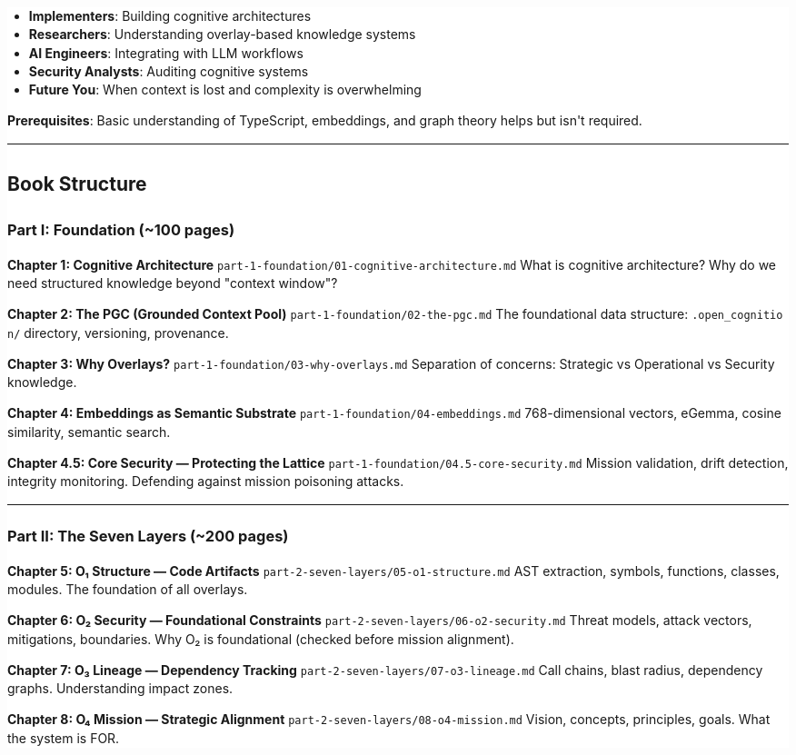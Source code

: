 - **Implementers**: Building cognitive architectures
- **Researchers**: Understanding overlay-based knowledge systems
- **AI Engineers**: Integrating with LLM workflows
- **Security Analysts**: Auditing cognitive systems
- **Future You**: When context is lost and complexity is overwhelming

**Prerequisites**: Basic understanding of TypeScript, embeddings, and graph theory helps but isn't required.

---

## Book Structure

### Part I: Foundation (~100 pages)

**Chapter 1: Cognitive Architecture**
`part-1-foundation/01-cognitive-architecture.md`
What is cognitive architecture? Why do we need structured knowledge beyond "context window"?

**Chapter 2: The PGC (Grounded Context Pool)**
`part-1-foundation/02-the-pgc.md`
The foundational data structure: `.open_cognition/` directory, versioning, provenance.

**Chapter 3: Why Overlays?**
`part-1-foundation/03-why-overlays.md`
Separation of concerns: Strategic vs Operational vs Security knowledge.

**Chapter 4: Embeddings as Semantic Substrate**
`part-1-foundation/04-embeddings.md`
768-dimensional vectors, eGemma, cosine similarity, semantic search.

**Chapter 4.5: Core Security — Protecting the Lattice**
`part-1-foundation/04.5-core-security.md`
Mission validation, drift detection, integrity monitoring. Defending against mission poisoning attacks.

---

### Part II: The Seven Layers (~200 pages)

**Chapter 5: O₁ Structure — Code Artifacts**
`part-2-seven-layers/05-o1-structure.md`
AST extraction, symbols, functions, classes, modules. The foundation of all overlays.

**Chapter 6: O₂ Security — Foundational Constraints**
`part-2-seven-layers/06-o2-security.md`
Threat models, attack vectors, mitigations, boundaries. Why O₂ is foundational (checked before mission alignment).

**Chapter 7: O₃ Lineage — Dependency Tracking**
`part-2-seven-layers/07-o3-lineage.md`
Call chains, blast radius, dependency graphs. Understanding impact zones.

**Chapter 8: O₄ Mission — Strategic Alignment**
`part-2-seven-layers/08-o4-mission.md`
Vision, concepts, principles, goals. What the system is FOR.
